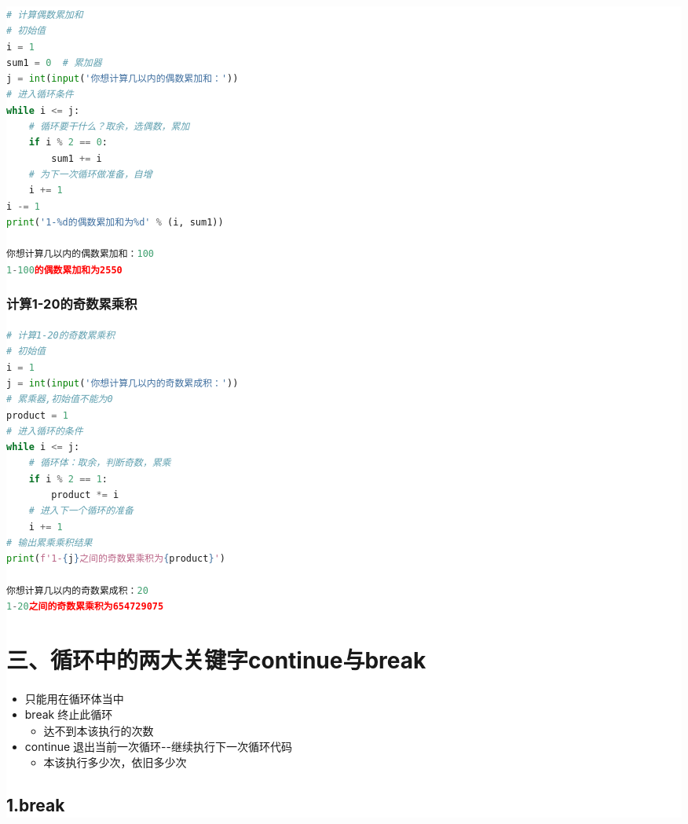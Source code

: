 ```python
# 计算偶数累加和
# 初始值
i = 1
sum1 = 0  # 累加器
j = int(input('你想计算几以内的偶数累加和：'))
# 进入循环条件
while i <= j:
    # 循环要干什么？取余，选偶数，累加
    if i % 2 == 0:
        sum1 += i
    # 为下一次循环做准备，自增
    i += 1
i -= 1
print('1-%d的偶数累加和为%d' % (i, sum1))

你想计算几以内的偶数累加和：100
1-100的偶数累加和为2550
```

### 计算1-20的奇数累乘积

```python
# 计算1-20的奇数累乘积
# 初始值
i = 1
j = int(input('你想计算几以内的奇数累成积：'))
# 累乘器,初始值不能为0
product = 1
# 进入循环的条件
while i <= j:
    # 循环体：取余，判断奇数，累乘
    if i % 2 == 1:
        product *= i
    # 进入下一个循环的准备
    i += 1
# 输出累乘乘积结果
print(f'1-{j}之间的奇数累乘积为{product}')

你想计算几以内的奇数累成积：20
1-20之间的奇数累乘积为654729075
```

# 三、循环中的两大关键字continue与break

- 只能用在循环体当中
- break 终止此循环
  - 达不到本该执行的次数
- continue 退出当前一次循环--继续执行下一次循环代码
  - 本该执行多少次，依旧多少次

## 1.break
